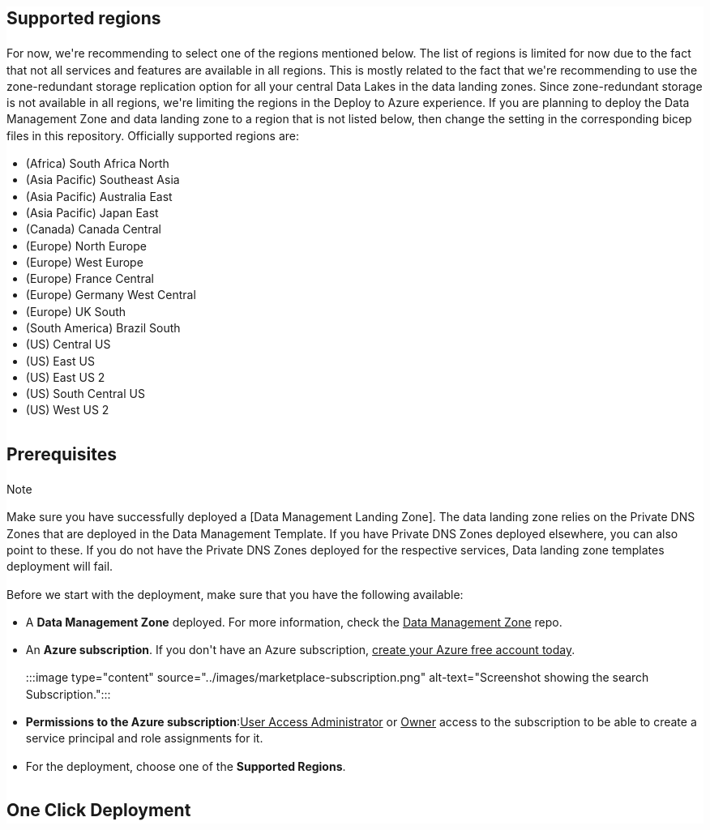 ## Supported regions

For now, we're recommending to select one of the regions mentioned below. The list of regions is limited for now due to the fact that not all services and features are available in all regions. This is mostly related to the fact that we're recommending to use the zone-redundant storage replication option for all your central Data Lakes in the data landing zones. Since zone-redundant storage is not available in all regions, we're limiting the regions in the Deploy to Azure experience. If you are planning to deploy the Data Management Zone and data landing zone to a region that is not listed below, then change the setting in the corresponding bicep files in this repository. Officially supported regions are:

- (Africa) South Africa North
- (Asia Pacific) Southeast Asia
- (Asia Pacific) Australia East
- (Asia Pacific) Japan East
- (Canada) Canada Central
- (Europe) North Europe
- (Europe) West Europe
- (Europe) France Central
- (Europe) Germany West Central
- (Europe) UK South
- (South America) Brazil South
- (US) Central US
- (US) East US
- (US) East US 2
- (US) South Central US
- (US) West US 2

## Prerequisites

> [!NOTE]
> Make sure you have successfully deployed a [Data Management Landing Zone]. The data landing zone relies on the Private DNS Zones that are deployed in the Data Management Template. If you have Private DNS Zones deployed elsewhere, you can also point to these. If you do not have the Private DNS Zones deployed for the respective services, Data landing zone templates deployment will fail.

Before we start with the deployment, make sure that you have the following available:

- A **Data Management Zone** deployed. For more information, check the [Data Management Zone](https://github.com/Azure/data-management-zone) repo.
- An **Azure subscription**. If you don't have an Azure subscription, [create your Azure free account today](https://azure.microsoft.com/free/).

    :::image type="content" source="../images/marketplace-subscription.png" alt-text="Screenshot showing the search Subscription.":::

- **Permissions to the Azure subscription**:[User Access Administrator](/azure/role-based-access-control/built-in-roles#user-access-administrator) or [Owner](/azure/role-based-access-control/built-in-roles#owner) access to the subscription to be able to create a service principal and role assignments for it.
- For the deployment, choose one of the **Supported Regions**.

## One Click Deployment
